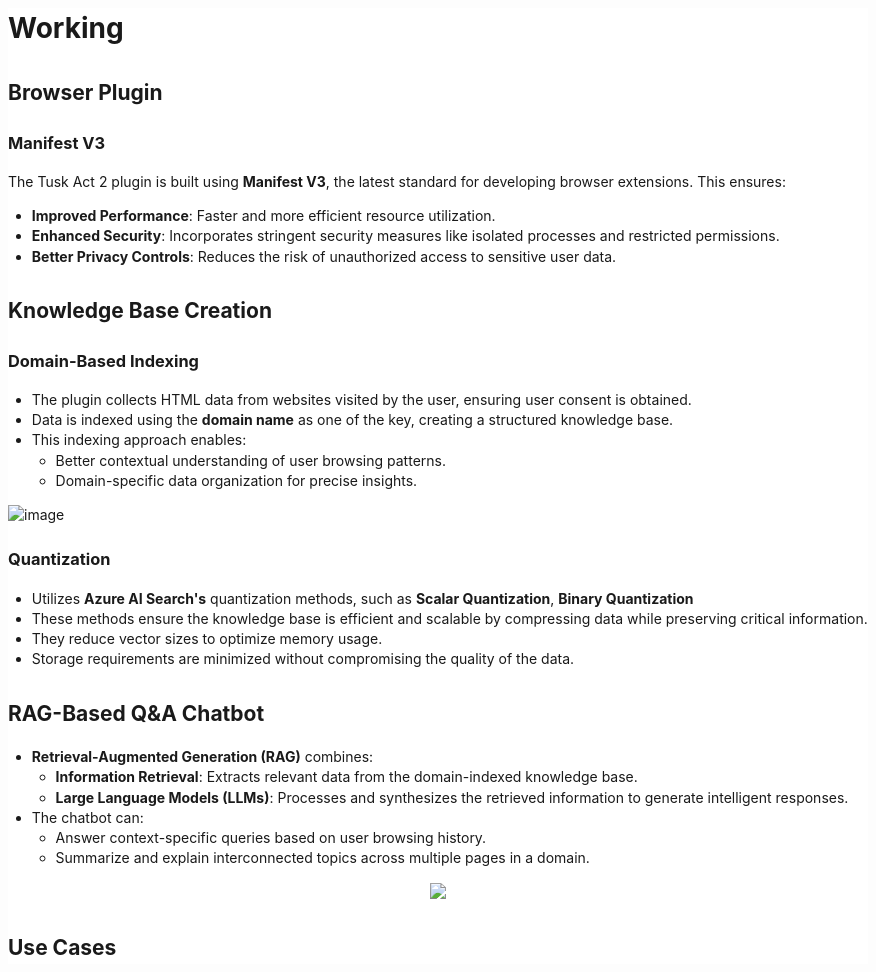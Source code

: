 # Working

## Browser Plugin
### Manifest V3
The Tusk Act 2 plugin is built using **Manifest V3**, the latest standard for developing browser extensions. This ensures:
- **Improved Performance**: Faster and more efficient resource utilization.
- **Enhanced Security**: Incorporates stringent security measures like isolated processes and restricted permissions.
- **Better Privacy Controls**: Reduces the risk of unauthorized access to sensitive user data.

## Knowledge Base Creation
### Domain-Based Indexing
- The plugin collects HTML data from websites visited by the user, ensuring user consent is obtained.
- Data is indexed using the **domain name** as one of the key, creating a structured knowledge base.
- This indexing approach enables:
  - Better contextual understanding of user browsing patterns.
  - Domain-specific data organization for precise insights.
  
![image](https://github.com/user-attachments/assets/3f5cc97d-dc08-4088-8f23-c777cef55ec5)

### Quantization
- Utilizes **Azure AI Search's** quantization methods, such as **Scalar Quantization**, **Binary Quantization**
- These methods ensure the knowledge base is efficient and scalable by compressing data while preserving critical information.  
- They reduce vector sizes to optimize memory usage.  
- Storage requirements are minimized without compromising the quality of the data.  

## RAG-Based Q&A Chatbot
- **Retrieval-Augmented Generation (RAG)** combines:
  - **Information Retrieval**: Extracts relevant data from the domain-indexed knowledge base.
  - **Large Language Models (LLMs)**: Processes and synthesizes the retrieved information to generate intelligent responses.
- The chatbot can:
  - Answer context-specific queries based on user browsing history.
  - Summarize and explain interconnected topics across multiple pages in a domain.
<div align=center>
<img src="https://github.com/user-attachments/assets/a0674c2e-04f2-4339-9964-9db60ee8f8ed" width=500 />
</div>

## Use Cases
